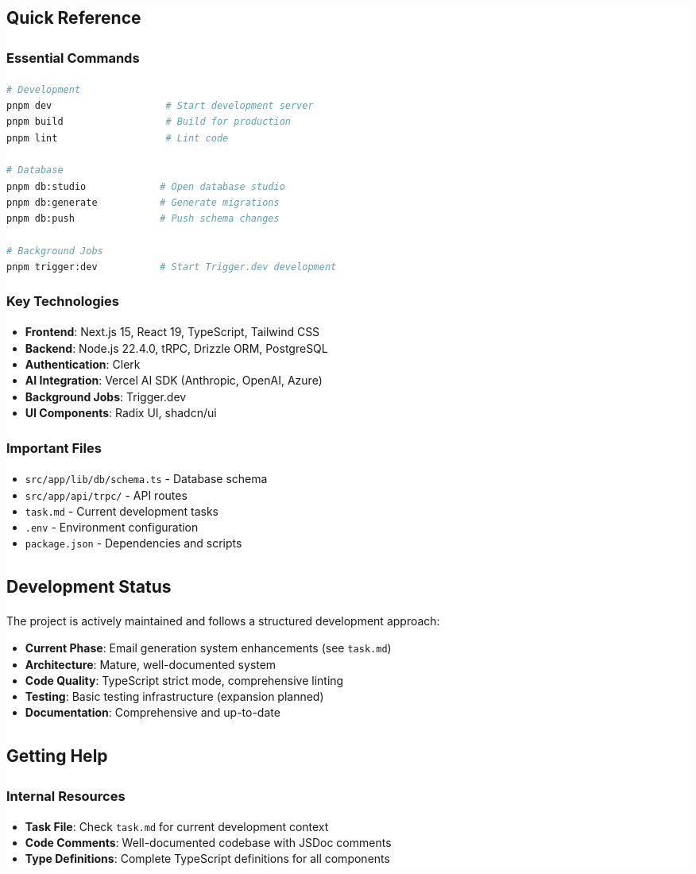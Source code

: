 ## Quick Reference

### Essential Commands
```bash
# Development
pnpm dev                    # Start development server
pnpm build                  # Build for production
pnpm lint                   # Lint code

# Database
pnpm db:studio             # Open database studio
pnpm db:generate           # Generate migrations
pnpm db:push               # Push schema changes

# Background Jobs
pnpm trigger:dev           # Start Trigger.dev development
```

### Key Technologies
- **Frontend**: Next.js 15, React 19, TypeScript, Tailwind CSS
- **Backend**: Node.js 22.4.0, tRPC, Drizzle ORM, PostgreSQL
- **Authentication**: Clerk
- **AI Integration**: Vercel AI SDK (Anthropic, OpenAI, Azure)
- **Background Jobs**: Trigger.dev
- **UI Components**: Radix UI, shadcn/ui

### Important Files
- `src/app/lib/db/schema.ts` - Database schema
- `src/app/api/trpc/` - API routes
- `task.md` - Current development tasks
- `.env` - Environment configuration
- `package.json` - Dependencies and scripts

## Development Status

The project is actively maintained and follows a structured development approach:

- **Current Phase**: Email generation system enhancements (see `task.md`)
- **Architecture**: Mature, well-documented system
- **Code Quality**: TypeScript strict mode, comprehensive linting
- **Testing**: Basic testing infrastructure (expansion planned)
- **Documentation**: Comprehensive and up-to-date

## Getting Help

### Internal Resources
- **Task File**: Check `task.md` for current development context
- **Code Comments**: Well-documented codebase with JSDoc comments
- **Type Definitions**: Complete TypeScript definitions for all components
